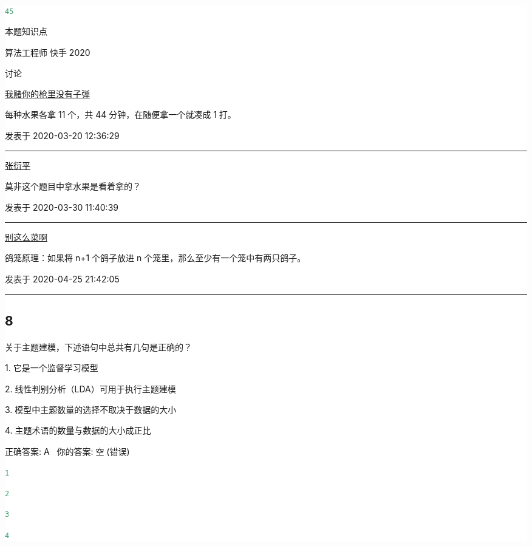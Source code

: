 ```cpp
45
```

本题知识点

算法工程师 快手 2020

讨论

[我赌你的枪里没有子弹](https://www.nowcoder.com/profile/631900436)

每种水果各拿 11 个，共 44 分钟，在随便拿一个就凑成 1 打。

发表于 2020-03-20 12:36:29

* * *

[张衍平](https://www.nowcoder.com/profile/649624869)

莫非这个题目中拿水果是看着拿的？

发表于 2020-03-30 11:40:39

* * *

[别这么菜啊](https://www.nowcoder.com/profile/576199783)

鸽笼原理：如果将 n+1 个鸽子放进 n 个笼里，那么至少有一个笼中有两只鸽子。

发表于 2020-04-25 21:42:05

* * *

## 8

关于主题建模，下述语句中总共有几句是正确的？

1. 它是一个监督学习模型

2\. 线性判别分析（LDA）可用于执行主题建模

3\. 模型中主题数量的选择不取决于数据的大小

4\. 主题术语的数量与数据的大小成正比

正确答案: A   你的答案: 空 (错误)

```cpp
1
```

```cpp
2
```

```cpp
3
```

```cpp
4
```
